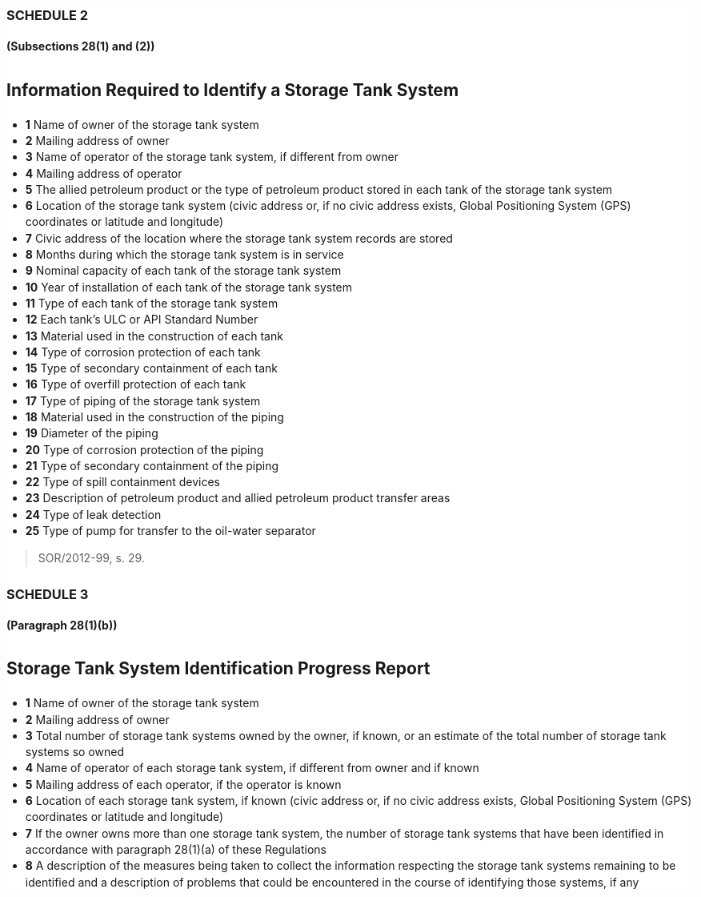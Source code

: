 


### **SCHEDULE 2** 
**(Subsections 28(1) and (2))**
## Information Required to Identify a Storage Tank System
- **1** Name of owner of the storage tank system
- **2** Mailing address of owner
- **3** Name of operator of the storage tank system, if different from owner
- **4** Mailing address of operator
- **5** The allied petroleum product or the type of petroleum product stored in each tank of the storage tank system
- **6** Location of the storage tank system (civic address or, if no civic address exists, Global Positioning System (GPS) coordinates or latitude and longitude)
- **7** Civic address of the location where the storage tank system records are stored
- **8** Months during which the storage tank system is in service
- **9** Nominal capacity of each tank of the storage tank system
- **10** Year of installation of each tank of the storage tank system
- **11** Type of each tank of the storage tank system
- **12** Each tank’s ULC or API Standard Number
- **13** Material used in the construction of each tank
- **14** Type of corrosion protection of each tank
- **15** Type of secondary containment of each tank
- **16** Type of overfill protection of each tank
- **17** Type of piping of the storage tank system
- **18** Material used in the construction of the piping
- **19** Diameter of the piping
- **20** Type of corrosion protection of the piping
- **21** Type of secondary containment of the piping
- **22** Type of spill containment devices
- **23** Description of petroleum product and allied petroleum product transfer areas
- **24** Type of leak detection
- **25** Type of pump for transfer to the oil-water separator
> SOR/2012-99, s. 29.




### **SCHEDULE 3** 
**(Paragraph 28(1)(b))**
## Storage Tank System Identification Progress Report
- **1** Name of owner of the storage tank system
- **2** Mailing address of owner
- **3** Total number of storage tank systems owned by the owner, if known, or an estimate of the total number of storage tank systems so owned
- **4** Name of operator of each storage tank system, if different from owner and if known
- **5** Mailing address of each operator, if the operator is known
- **6** Location of each storage tank system, if known (civic address or, if no civic address exists, Global Positioning System (GPS) coordinates or latitude and longitude)
- **7** If the owner owns more than one storage tank system, the number of storage tank systems that have been identified in accordance with paragraph 28(1)(a) of these Regulations
- **8** A description of the measures being taken to collect the information respecting the storage tank systems remaining to be identified and a description of problems that could be encountered in the course of identifying those systems, if any

